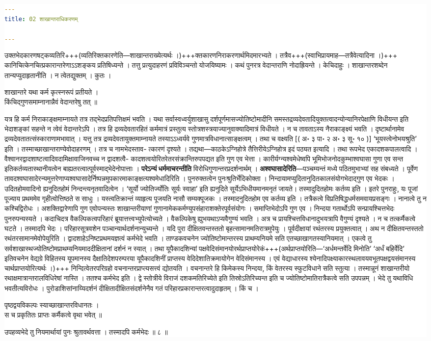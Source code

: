 ```yaml
---
title: 02 शाखान्तराधिकरणम्

---
```


उक्तभेदकारणषट्कव्यतिरि+++(व्यतिरिक्तकारणेति—शाखान्तराख्येत्यर्थः ।)+++क्तकारणनिराकरणार्थमिदमारभ्यते । तत्रैव+++(स्वाभिप्रायमाह—तत्रैवेत्यादिना ।)+++ कानिचित्केनचित्प्रकारान्तरेणाऽऽशङ्कय प्रतिषिध्यन्ते । तत्तु प्रत्युदाहरणं प्रविविञ्चन्तो योजयिष्यामः । कथं पुनरत्र वेदान्तराणि नोदाह्रियन्ते । केचिदाहुः । शाखान्तरशब्देन तान्यप्युदाहृतानीति । न त्वेतद्युक्तम् । कुतः ।

शाखान्तरे यथा कर्म कृत्स्नरूपं प्रतीयते ।  
किंचिद्गुणसमाम्नानान्नैवं वेदान्तरेषु तत् ॥  


यत्र हि कर्म निराकाङ्क्षमाम्नायते तत्र तद्भेदप्रतिपत्तिक्षमं भवति । यथा सर्वास्वध्वर्युशाखासु दर्शपूर्णमासज्योतिष्टोमादीनि समस्तद्रव्यदेवतादियुक्तत्वादन्योन्यानिरपेक्षाणि विधीयन्त इति भेदाशङ्कां सहन्ते न त्वेवं वेदान्तरेऽपि । तत्र हि द्रव्यदेवतारहितं कर्ममात्रं प्रस्तुत्य स्तोत्रशस्त्रयाज्यानुवाक्यादिमात्रं विधीयते । न च तावताऽस्य नैराकाङ्क्ष्यं भवति । दृष्टार्थानामेव द्रव्यदेवतातत्संस्काराणामभावात् । यत्तु तत्र द्रव्यदेवतायुक्तमाम्नायते तस्याऽऽध्वर्यवे गुणमात्रविधानात्साङ्क्षत्वम् । तथा च वक्ष्यति \[( अ॰ ३ पा॰ २ अ॰ ३ सू॰ १० )\] ‘भूयस्त्वेनोभयश्रुति’ इति । तस्माच्छाखान्तराण्येवोदाहरणम् । तत्र च नामभेदस्ताव- त्कारणं दृश्यते । तद्यथा—काठकेऽग्निहोत्रे तैत्तिरीयेऽग्निहोत्र इदं पठ्यत इत्यादि । तथा रूपभेद एकादशकपालत्वादि । वैश्वानरद्वादशाष्टत्वादिवदामिक्षावाजिनवच्च न द्वादशत्वै- कादशत्वयोरितरेतरसंक्रान्तिरुपपद्यत इति गुण एव भेत्ता । कारीर्यग्न्यश्वमेधेष्वपि भूमिभोजनोदकुम्भाश्वघासा गुणा एव सन्त इतिकर्तव्यतास्थानीयत्वेन बाह्यतरत्वात्पूर्वस्माद्भेदेनोपात्ताः । **परेऽन्यं धर्ममाचरन्तीति** विरोधिगुणान्तरप्रदर्शनार्थम् । **अश्वघासादेरिति**—पञ्चम्यन्तं मध्ये पठितमुभाभ्यां सह संबध्यते । पूर्वेण तावदश्वघासादेरन्यमुत्तरेणाप्यश्वघासादेर्निष्पन्नमुपकारमाकाङ्क्षत्यश्वमेधादिरिति । पुनरुक्तत्वेन पुनःश्रुतिर्भेदिकोक्ता । निन्दायामप्युदितानुदितकालसंयोगभेदाद्गुण एव भेदकः । उदितहोमवादिनो ह्यनुदितहोमं निन्दन्त्यनृतवादित्वेन । ‘सूर्यो ज्योतिर्ज्योतिः सूर्यः स्वाहा’ इति ह्यनुदिते सूर्येऽभिधीयमानमनृतं जायते। तस्मादुदितहोमः कर्तव्य इति । इतरे पुनराहुः, यः पूजां पूज्याय प्रथममेव गृहीत्वोत्तिष्ठते स साधुः । यस्त्वतिक्रान्तं व्याहृत्य पूजयति नासौ सम्यक्पूजकः । तस्मादनुदितहोम एव कर्तव्य इति । तत्रैकत्वे विप्रतिषिद्धधर्मसमवायप्रसङ्गः । नानात्वे तु न कश्चिद्विरोधः । अशक्तिद्वारेणापि गुण एवोपन्यस्तः शाखान्तरीयाणां गुणानामेककर्मण्युपसंहाराशक्तेरपूर्वसंयोगः । समाप्तिभेदोऽपि गुण एव । निन्दया गतार्थोऽपि सन्प्रायश्चित्तभेदः पुनरुपन्यस्यते । कदाचिदत्र वैकल्पिकत्वपरिहारं ब्रूयात्तत्त्वभ्युपेत्योच्यते । वैकल्पिकेषु ह्युभयथाऽप्यवैगुण्यं भवति । अत्र च प्रायश्चित्तविधानादुभयत्रापि वैगुण्यं दृश्यते । न च तत्कर्मैकत्वे घटते । तस्मादपि भेदः । परिहारसूत्रवशेन पञ्चान्यार्थदर्शनान्युच्यन्ते । यदि पुरा दीक्षितवन्तस्ततो बृहत्सामानमतिरात्रमुपेयुः । पूर्वदीक्षायां रथंतरस्य प्रयुक्तत्वात् । अथ न दीक्षितवन्तस्ततो रथंतरसामानमेवोपेयुरिति । द्वादशाहेऽनिष्टप्रथमयज्ञत्वं कर्मभेदे भवति । ताण्डकवचनेन ज्योतिष्टोमान्तरस्य प्राथम्यनियमे सति एतच्छाखागतस्यानियमात् । एकत्वे तु सर्वशाखास्थज्योतिष्टोमप्राथम्यनियमाददीक्षितानां दर्शनं न स्यात् । तथा यूपैकादशिन्यां पक्षवेदिसंमानयोरर्थप्राप्तयोरेकं+++(अर्थप्राप्तयोरिति—‘अर्धमन्तर्वेदि मिनोति’ ‘अर्धं बहिर्वेदि’ इतिवचनेन वेद्यग्रे विहितस्य यूपमानस्य दैक्षातिदेशपरम्परया यूपैकादशिनीं प्राप्तस्य वेदिदेशातिक्रमायोगेन वेदिसंमानस्य । एवं वेद्याधारस्य श्येनादिपक्ष्याकारस्थलावयवभूतपक्षद्वयसंमानस्य चार्थप्राप्तयोरित्यर्थः ।)+++ निन्दित्वेतरपरिग्रहो वचनान्तरप्राप्त्यसत्त्वं द्योतयति । वचनान्तरे हि किमेकस्य निन्दया, किं वेतरस्य स्फुटविधाने सति स्तुत्या । तस्मान्नूनं शाखान्तरीयो रथाक्षमात्रान्तरालविधिरेषां नास्ति । ततश्च कर्मभेद इति । द्वे स्तोत्रीये विराजं दशकमतिरिच्येते इति तिस्रोऽतिरिच्यन्त इति च ज्योतिष्टोमातिरात्रैकत्वे सति उपपन्नम् । भेदे तु यथाविधि भवतीत्यविरोधः । पुरोडाशिसांनाय्यिदर्शनं दीक्षितादीक्षितसंदर्शनेनैव गतं परिहारप्रकारान्तरत्वादुदाहृतम् । किं च ।

पृष्ठद्वयविकल्पः स्याच्छाखान्तरविधानतः ।  
स च प्रकृतितः प्राप्तः कर्मैकत्वे वृथा भवेत् ॥  


उपहव्यभेदे तु नियमार्थायां पुनः श्रुतावर्थवत्ता । तस्मादपि कर्मभेदः ॥ ८ ॥
